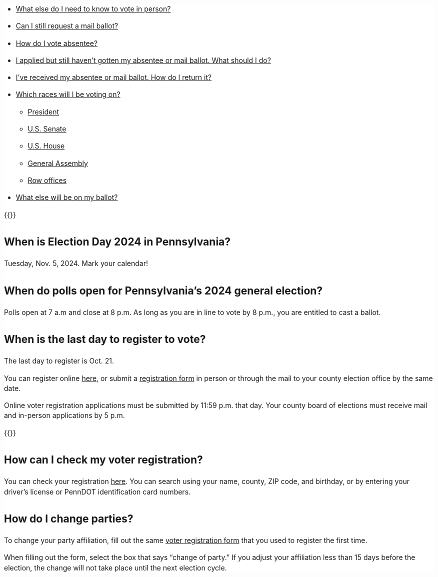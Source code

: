 - <a href="#spl-heading-7">What else do I need to know to vote in person?</a>

- <a href="#spl-heading-8">Can I still request a mail ballot?</a>

- <a href="#spl-heading-9">How do I vote absentee?</a>

- <a href="#spl-heading-10">I applied but still haven’t gotten my absentee or mail ballot. What should I do?</a>

- <a href="#spl-heading-11">I’ve received my absentee or mail ballot. How do I return it?</a>

- <a href="#spl-heading-12">Which races will I be voting on?</a>

  - <a href="#spl-heading-13">President</a>

  - <a href="#spl-heading-14">U.S. Senate</a>

  - <a href="#spl-heading-15">U.S. House</a>

  - <a href="#spl-heading-16">General Assembly</a>

  - <a href="#spl-heading-17">Row offices</a>

- <a href="#spl-heading-18">What else will be on my ballot?</a>

{{</toc>}}

<h2 id="spl-heading-1">When is Election Day 2024 in Pennsylvania?</h2>

Tuesday, Nov. 5, 2024. Mark your calendar!

<h2 id="spl-heading-2">When do polls open for Pennsylvania’s 2024 general election?</h2>

Polls open at 7 a.m and close at 8 p.m. As long as you are in line to vote by 8 p.m., you are entitled to cast a ballot.

<h2 id="spl-heading-3">When is the last day to register to vote?</h2>

The last day to register is Oct. 21.

You can register online <a href="https://www.pavoterservices.pa.gov/pages/VoterRegistrationApplication.aspx">here</a>, or submit a <a href="https://www.vote.pa.gov/Resources/Documents/Voter_Registration_Application_English.pdf">registration form</a> in person or through the mail to your county election office by the same date.

Online voter registration applications must be submitted by 11:59 p.m. that day. Your county board of elections must receive mail and in-person applications by 5 p.m.

{{<dewey-assistant>}}

<h2 id="spl-heading-4">How can I check my voter registration?</h2>

You can check your registration <a href="https://www.pavoterservices.pa.gov/pages/voterregistrationstatus.aspx">here</a>. You can search using your name, county, ZIP code, and birthday, or by entering your driver’s license or PennDOT identification card numbers.

<h2 id="spl-heading-5">How do I change parties?</h2>

To change your party affiliation, fill out the same <a href="https://www.pavoterservices.pa.gov/pages/VoterRegistrationApplication.aspx">voter registration form</a> that you used to register the first time.

When filling out the form, select the box that says “change of party.” If you adjust your affiliation less than 15 days before the election, the change will not take place until the next election cycle.
